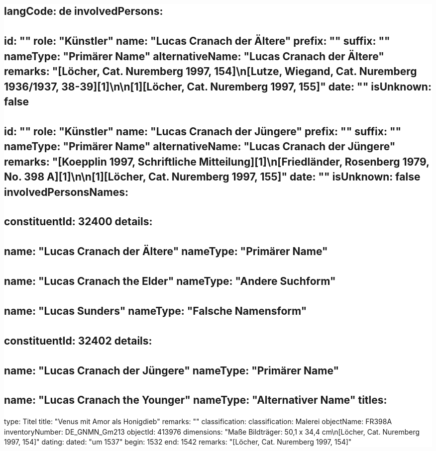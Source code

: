 langCode: de
involvedPersons: 
 - 
   id: ""
  role: "Künstler"
  name: "Lucas Cranach der Ältere"
  prefix: ""
  suffix: ""
  nameType: "Primärer Name"
  alternativeName: "Lucas Cranach der Ältere"
  remarks: "[Löcher, Cat. Nuremberg 1997, 154]\n[Lutze, Wiegand, Cat. Nuremberg 1936/1937, 38-39][1]\n\n[1][Löcher, Cat. Nuremberg 1997, 155]"
  date: ""
  isUnknown: false
 - 
   id: ""
  role: "Künstler"
  name: "Lucas Cranach der Jüngere"
  prefix: ""
  suffix: ""
  nameType: "Primärer Name"
  alternativeName: "Lucas Cranach der Jüngere"
  remarks: "[Koepplin 1997, Schriftliche Mitteilung][1]\n[Friedländer, Rosenberg 1979, No. 398 A][1]\n\n[1][Löcher, Cat. Nuremberg 1997, 155]"
  date: ""
  isUnknown: false
involvedPersonsNames: 
 - 
   constituentId: 32400
  details: 
   - 
   name: "Lucas Cranach der Ältere"
    nameType: "Primärer Name"
   - 
   name: "Lucas Cranach the Elder"
    nameType: "Andere Suchform"
   - 
   name: "Lucas Sunders"
    nameType: "Falsche Namensform"
 - 
   constituentId: 32402
  details: 
   - 
   name: "Lucas Cranach der Jüngere"
    nameType: "Primärer Name"
   - 
   name: "Lucas Cranach the Younger"
    nameType: "Alternativer Name"
titles: 
 - 
   type: Titel
  title: "Venus mit Amor als Honigdieb"
  remarks: ""
classification: 
 classification: Malerei
objectName: FR398A
inventoryNumber: DE_GNMN_Gm213
objectId: 413976
dimensions: "Maße Bildträger: 50,1 x 34,4 cm\n[Löcher, Cat. Nuremberg 1997, 154]"
dating: 
 dated: "um 1537"
 begin: 1532
 end: 1542
 remarks: "[Löcher, Cat. Nuremberg 1997, 154]"